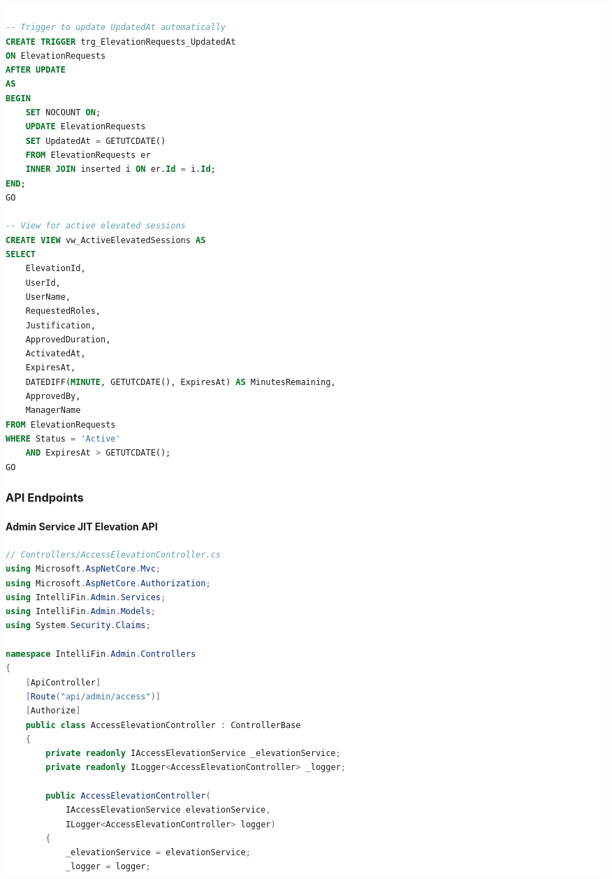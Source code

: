 ```sql

-- Trigger to update UpdatedAt automatically
CREATE TRIGGER trg_ElevationRequests_UpdatedAt
ON ElevationRequests
AFTER UPDATE
AS
BEGIN
    SET NOCOUNT ON;
    UPDATE ElevationRequests
    SET UpdatedAt = GETUTCDATE()
    FROM ElevationRequests er
    INNER JOIN inserted i ON er.Id = i.Id;
END;
GO

-- View for active elevated sessions
CREATE VIEW vw_ActiveElevatedSessions AS
SELECT 
    ElevationId,
    UserId,
    UserName,
    RequestedRoles,
    Justification,
    ApprovedDuration,
    ActivatedAt,
    ExpiresAt,
    DATEDIFF(MINUTE, GETUTCDATE(), ExpiresAt) AS MinutesRemaining,
    ApprovedBy,
    ManagerName
FROM ElevationRequests
WHERE Status = 'Active'
    AND ExpiresAt > GETUTCDATE();
GO
```

### API Endpoints

#### Admin Service JIT Elevation API

```csharp
// Controllers/AccessElevationController.cs
using Microsoft.AspNetCore.Mvc;
using Microsoft.AspNetCore.Authorization;
using IntelliFin.Admin.Services;
using IntelliFin.Admin.Models;
using System.Security.Claims;

namespace IntelliFin.Admin.Controllers
{
    [ApiController]
    [Route("api/admin/access")]
    [Authorize]
    public class AccessElevationController : ControllerBase
    {
        private readonly IAccessElevationService _elevationService;
        private readonly ILogger<AccessElevationController> _logger;

        public AccessElevationController(
            IAccessElevationService elevationService,
            ILogger<AccessElevationController> logger)
        {
            _elevationService = elevationService;
            _logger = logger;
```